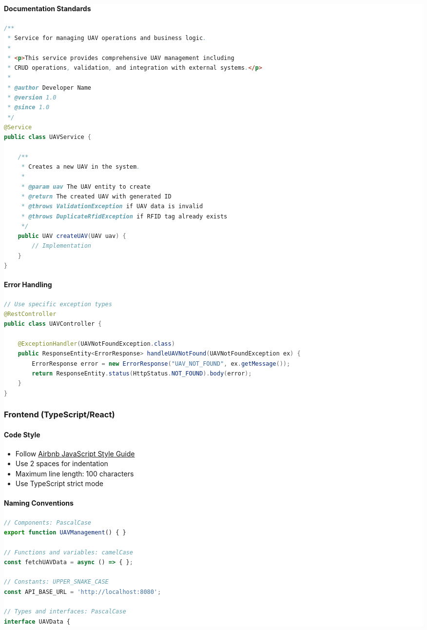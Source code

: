 #### Documentation Standards
```java
/**
 * Service for managing UAV operations and business logic.
 * 
 * <p>This service provides comprehensive UAV management including
 * CRUD operations, validation, and integration with external systems.</p>
 * 
 * @author Developer Name
 * @version 1.0
 * @since 1.0
 */
@Service
public class UAVService {
    
    /**
     * Creates a new UAV in the system.
     * 
     * @param uav The UAV entity to create
     * @return The created UAV with generated ID
     * @throws ValidationException if UAV data is invalid
     * @throws DuplicateRfidException if RFID tag already exists
     */
    public UAV createUAV(UAV uav) {
        // Implementation
    }
}
```

#### Error Handling
```java
// Use specific exception types
@RestController
public class UAVController {
    
    @ExceptionHandler(UAVNotFoundException.class)
    public ResponseEntity<ErrorResponse> handleUAVNotFound(UAVNotFoundException ex) {
        ErrorResponse error = new ErrorResponse("UAV_NOT_FOUND", ex.getMessage());
        return ResponseEntity.status(HttpStatus.NOT_FOUND).body(error);
    }
}
```

### Frontend (TypeScript/React)

#### Code Style
- Follow [Airbnb JavaScript Style Guide](https://github.com/airbnb/javascript)
- Use 2 spaces for indentation
- Maximum line length: 100 characters
- Use TypeScript strict mode

#### Naming Conventions
```typescript
// Components: PascalCase
export function UAVManagement() { }

// Functions and variables: camelCase
const fetchUAVData = async () => { };

// Constants: UPPER_SNAKE_CASE
const API_BASE_URL = 'http://localhost:8080';

// Types and interfaces: PascalCase
interface UAVData {
```
